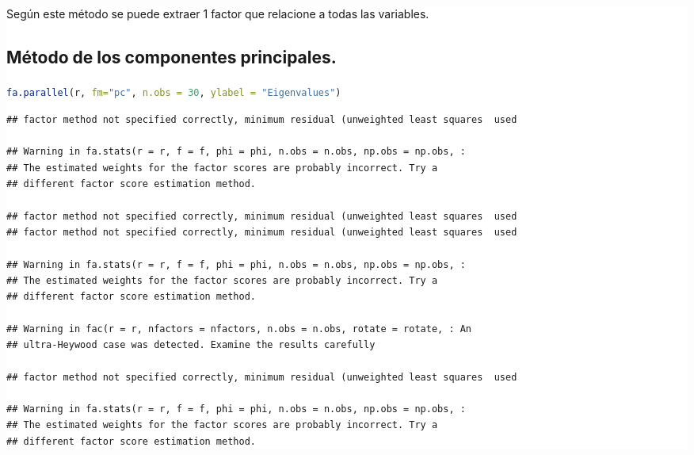 Según este método se puede extraer 1 factor que relacione a todas las
variables.

## Método de los componentes principales.

``` r
fa.parallel(r, fm="pc", n.obs = 30, ylabel = "Eigenvalues")
```

    ## factor method not specified correctly, minimum residual (unweighted least squares  used

    ## Warning in fa.stats(r = r, f = f, phi = phi, n.obs = n.obs, np.obs = np.obs, :
    ## The estimated weights for the factor scores are probably incorrect. Try a
    ## different factor score estimation method.

    ## factor method not specified correctly, minimum residual (unweighted least squares  used
    ## factor method not specified correctly, minimum residual (unweighted least squares  used

    ## Warning in fa.stats(r = r, f = f, phi = phi, n.obs = n.obs, np.obs = np.obs, :
    ## The estimated weights for the factor scores are probably incorrect. Try a
    ## different factor score estimation method.

    ## Warning in fac(r = r, nfactors = nfactors, n.obs = n.obs, rotate = rotate, : An
    ## ultra-Heywood case was detected. Examine the results carefully

    ## factor method not specified correctly, minimum residual (unweighted least squares  used

    ## Warning in fa.stats(r = r, f = f, phi = phi, n.obs = n.obs, np.obs = np.obs, :
    ## The estimated weights for the factor scores are probably incorrect. Try a
    ## different factor score estimation method.

